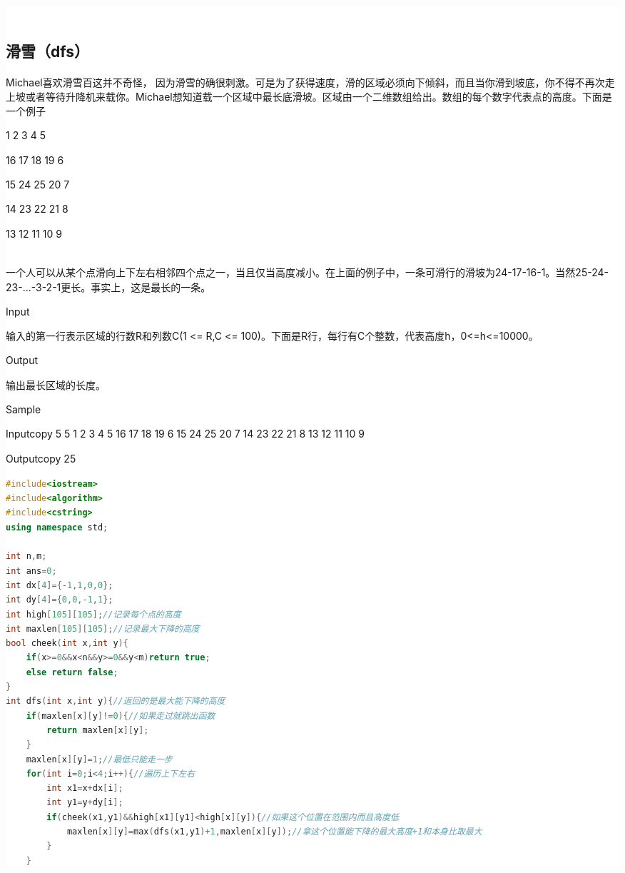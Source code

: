 
<p> </p>

## 滑雪（dfs）

<p>Michael喜欢滑雪百这并不奇怪， 因为滑雪的确很刺激。可是为了获得速度，滑的区域必须向下倾斜，而且当你滑到坡底，你不得不再次走上坡或者等待升降机来载你。Michael想知道载一个区域中最长底滑坡。区域由一个二维数组给出。数组的每个数字代表点的高度。下面是一个例子</p>


 1  2  3  4 5

16 17 18 19 6

15 24 25 20 7

14 23 22 21 8

13 12 11 10 9

<p><br />
一个人可以从某个点滑向上下左右相邻四个点之一，当且仅当高度减小。在上面的例子中，一条可滑行的滑坡为24-17-16-1。当然25-24-23-...-3-2-1更长。事实上，这是最长的一条。</p>

<p>Input</p>

<p>输入的第一行表示区域的行数R和列数C(1 &lt;= R,C &lt;= 100)。下面是R行，每行有C个整数，代表高度h，0&lt;=h&lt;=10000。</p>

<p>Output</p>

<p>输出最长区域的长度。</p>

Sample

Inputcopy
5 5
1 2 3 4 5
16 17 18 19 6
15 24 25 20 7
14 23 22 21 8
13 12 11 10 9

Outputcopy
25

```cpp
#include<iostream>
#include<algorithm>
#include<cstring>
using namespace std;

int n,m;
int ans=0;
int dx[4]={-1,1,0,0};
int dy[4]={0,0,-1,1};
int high[105][105];//记录每个点的高度
int maxlen[105][105];//记录最大下降的高度
bool cheek(int x,int y){
	if(x>=0&&x<n&&y>=0&&y<m)return true;
	else return false;
}
int dfs(int x,int y){//返回的是最大能下降的高度
	if(maxlen[x][y]!=0){//如果走过就跳出函数
		return maxlen[x][y];
	}
	maxlen[x][y]=1;//最低只能走一步
	for(int i=0;i<4;i++){//遍历上下左右
		int x1=x+dx[i];
		int y1=y+dy[i];
		if(cheek(x1,y1)&&high[x1][y1]<high[x][y]){//如果这个位置在范围内而且高度低
			maxlen[x][y]=max(dfs(x1,y1)+1,maxlen[x][y]);//拿这个位置能下降的最大高度+1和本身比取最大
		}
	}
```